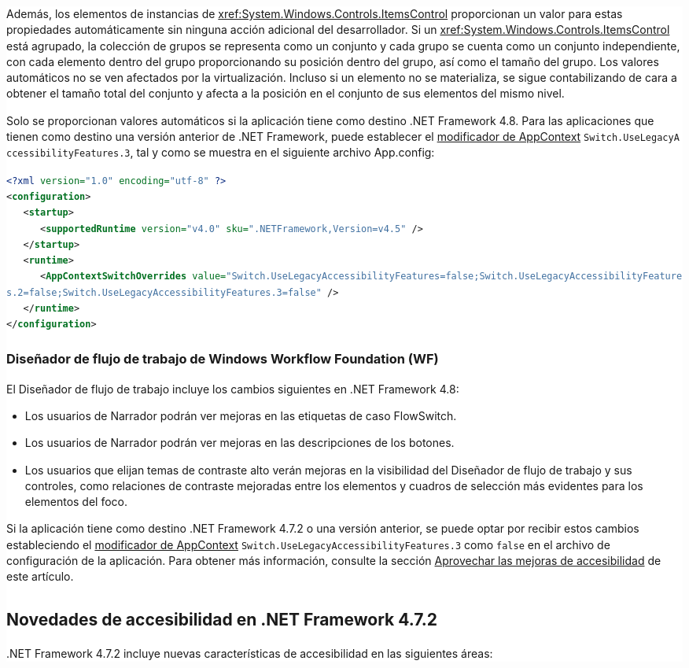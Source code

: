 Además, los elementos de instancias de <xref:System.Windows.Controls.ItemsControl> proporcionan un valor para estas propiedades automáticamente sin ninguna acción adicional del desarrollador. Si un <xref:System.Windows.Controls.ItemsControl> está agrupado, la colección de grupos se representa como un conjunto y cada grupo se cuenta como un conjunto independiente, con cada elemento dentro del grupo proporcionando su posición dentro del grupo, así como el tamaño del grupo. Los valores automáticos no se ven afectados por la virtualización. Incluso si un elemento no se materializa, se sigue contabilizando de cara a obtener el tamaño total del conjunto y afecta a la posición en el conjunto de sus elementos del mismo nivel.

Solo se proporcionan valores automáticos si la aplicación tiene como destino .NET Framework 4.8. Para las aplicaciones que tienen como destino una versión anterior de .NET Framework, puede establecer el [modificador de AppContext](../configure-apps/file-schema/runtime/appcontextswitchoverrides-element.md) `Switch.UseLegacyAccessibilityFeatures.3`, tal y como se muestra en el siguiente archivo App.config:

```xml
<?xml version="1.0" encoding="utf-8" ?>
<configuration>
   <startup>
      <supportedRuntime version="v4.0" sku=".NETFramework,Version=v4.5" />
   </startup>
   <runtime>
      <AppContextSwitchOverrides value="Switch.UseLegacyAccessibilityFeatures=false;Switch.UseLegacyAccessibilityFeatures.2=false;Switch.UseLegacyAccessibilityFeatures.3=false" />
   </runtime>
</configuration>
```

<a name="wf48" />

### <a name="windows-workflow-foundation-wf-workflow-designer"></a>Diseñador de flujo de trabajo de Windows Workflow Foundation (WF)

El Diseñador de flujo de trabajo incluye los cambios siguientes en .NET Framework 4.8:

- Los usuarios de Narrador podrán ver mejoras en las etiquetas de caso FlowSwitch.

- Los usuarios de Narrador podrán ver mejoras en las descripciones de los botones.

- Los usuarios que elijan temas de contraste alto verán mejoras en la visibilidad del Diseñador de flujo de trabajo y sus controles, como relaciones de contraste mejoradas entre los elementos y cuadros de selección más evidentes para los elementos del foco.

Si la aplicación tiene como destino .NET Framework 4.7.2 o una versión anterior, se puede optar por recibir estos cambios estableciendo el [modificador de AppContext](../configure-apps/file-schema/runtime/appcontextswitchoverrides-element.md) `Switch.UseLegacyAccessibilityFeatures.3` como `false` en el archivo de configuración de la aplicación. Para obtener más información, consulte la sección [Aprovechar las mejoras de accesibilidad](#taking-advantage-of-accessibility-enhancements) de este artículo.

## <a name="whats-new-in-accessibility-in-net-framework-472"></a>Novedades de accesibilidad en .NET Framework 4.7.2

.NET Framework 4.7.2 incluye nuevas características de accesibilidad en las siguientes áreas:
